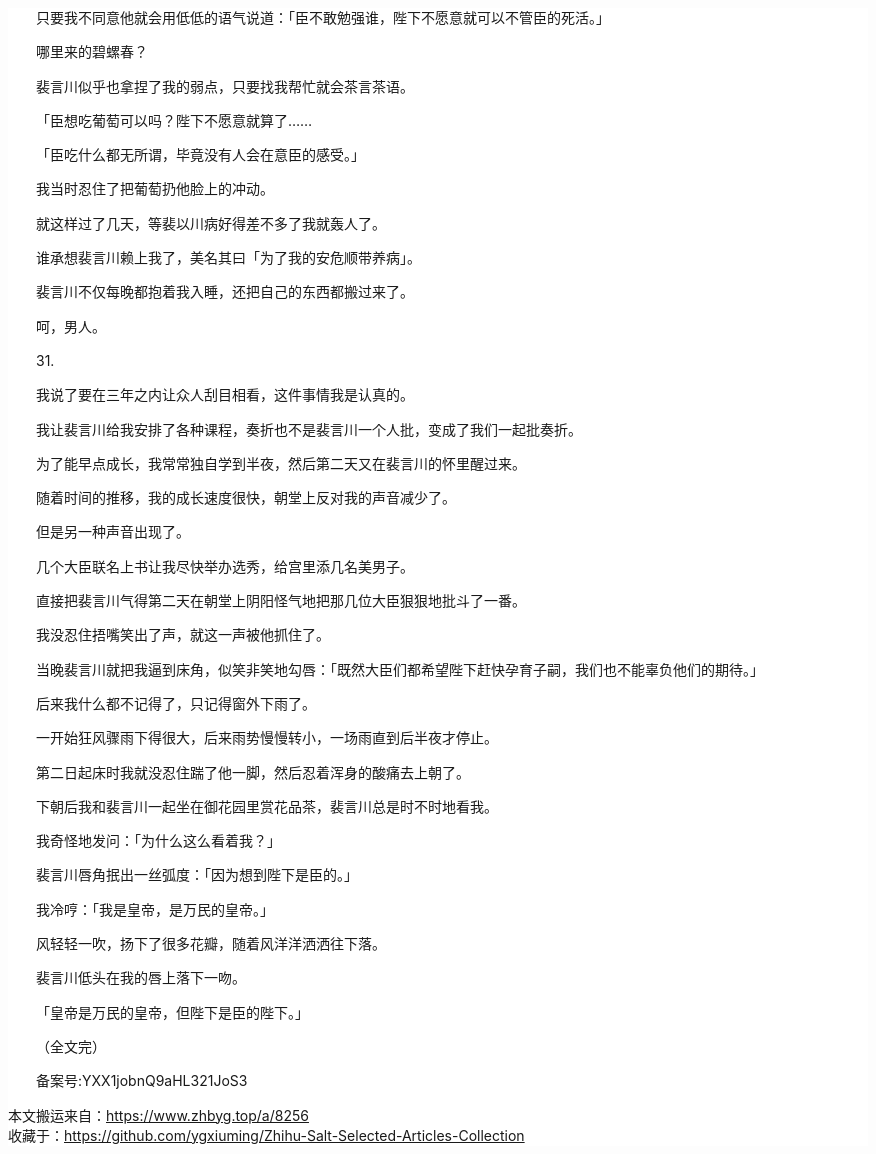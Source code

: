 &emsp;&emsp;只要我不同意他就会用低低的语气说道：「臣不敢勉强谁，陛下不愿意就可以不管臣的死活。」  
  
&emsp;&emsp;哪里来的碧螺春？  
  
&emsp;&emsp;裴言川似乎也拿捏了我的弱点，只要找我帮忙就会茶言茶语。  
  
&emsp;&emsp;「臣想吃葡萄可以吗？陛下不愿意就算了……  
  
&emsp;&emsp;「臣吃什么都无所谓，毕竟没有人会在意臣的感受。」  
  
&emsp;&emsp;我当时忍住了把葡萄扔他脸上的冲动。  
  
&emsp;&emsp;就这样过了几天，等裴以川病好得差不多了我就轰人了。  
  
&emsp;&emsp;谁承想裴言川赖上我了，美名其曰「为了我的安危顺带养病」。  
  
&emsp;&emsp;裴言川不仅每晚都抱着我入睡，还把自己的东西都搬过来了。  
  
&emsp;&emsp;呵，男人。  
  
&emsp;&emsp;31.  
  
&emsp;&emsp;我说了要在三年之内让众人刮目相看，这件事情我是认真的。  
  
&emsp;&emsp;我让裴言川给我安排了各种课程，奏折也不是裴言川一个人批，变成了我们一起批奏折。  
  
&emsp;&emsp;为了能早点成长，我常常独自学到半夜，然后第二天又在裴言川的怀里醒过来。  
  
&emsp;&emsp;随着时间的推移，我的成长速度很快，朝堂上反对我的声音减少了。  
  
&emsp;&emsp;但是另一种声音出现了。  
  
&emsp;&emsp;几个大臣联名上书让我尽快举办选秀，给宫里添几名美男子。  
  
&emsp;&emsp;直接把裴言川气得第二天在朝堂上阴阳怪气地把那几位大臣狠狠地批斗了一番。  
  
&emsp;&emsp;我没忍住捂嘴笑出了声，就这一声被他抓住了。  
  
&emsp;&emsp;当晚裴言川就把我逼到床角，似笑非笑地勾唇：「既然大臣们都希望陛下赶快孕育子嗣，我们也不能辜负他们的期待。」  
  
&emsp;&emsp;后来我什么都不记得了，只记得窗外下雨了。  
  
&emsp;&emsp;一开始狂风骤雨下得很大，后来雨势慢慢转小，一场雨直到后半夜才停止。  
  
&emsp;&emsp;第二日起床时我就没忍住踹了他一脚，然后忍着浑身的酸痛去上朝了。  
  
&emsp;&emsp;下朝后我和裴言川一起坐在御花园里赏花品茶，裴言川总是时不时地看我。  
  
&emsp;&emsp;我奇怪地发问：「为什么这么看着我？」  
  
&emsp;&emsp;裴言川唇角抿出一丝弧度：「因为想到陛下是臣的。」  
  
&emsp;&emsp;我冷哼：「我是皇帝，是万民的皇帝。」  
  
&emsp;&emsp;风轻轻一吹，扬下了很多花瓣，随着风洋洋洒洒往下落。  
  
&emsp;&emsp;裴言川低头在我的唇上落下一吻。  
  
&emsp;&emsp;「皇帝是万民的皇帝，但陛下是臣的陛下。」  
  
&emsp;&emsp;（全文完）  
  
&emsp;&emsp;备案号:YXX1jobnQ9aHL321JoS3  
  
本文搬运来自：https://www.zhbyg.top/a/8256  
 收藏于：https://github.com/ygxiuming/Zhihu-Salt-Selected-Articles-Collection